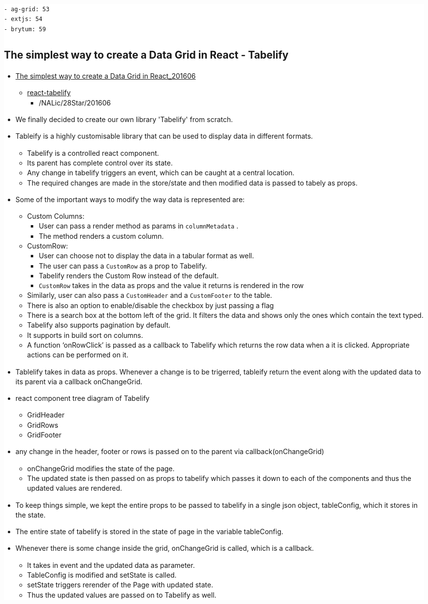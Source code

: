    - ag-grid: 53
    - extjs: 54
    - brytum: 59

## The simplest way to create a Data Grid in React - Tabelify

- [The simplest way to create a Data Grid in React_201606](https://medium.com/myntra-engineering/the-simplest-way-to-create-a-data-grid-in-react-ccdd4368ee7a)
  - [react-tabelify](https://github.com/rishabhbits038/react-tabelify)
    - /NALic/28Star/201606

- We finally decided to create our own library 'Tabelify' from scratch.
- Tableify is a highly customisable library that can be used to display data in different formats. 
  - Tabelify is a controlled react component. 
  - Its parent has complete control over its state.
  - Any change in tabelify triggers an event, which can be caught at a central location. 
  - The required changes are made in the store/state and then modified data is passed to tabely as props.
- Some of the important ways to modify the way data is represented are:
  - Custom Columns: 
    - User can pass a render method as params in `columnMetadata` . 
    - The method renders a custom column.
  - CustomRow: 
    - User can choose not to display the data in a tabular format as well. 
    - The user can pass a `CustomRow` as a prop to Tabelify. 
    - Tabelify renders the Custom Row instead of the default.
    - `CustomRow` takes in the data as props and the value it returns is rendered in the row
  - Similarly, user can also pass a `CustomHeader` and a `CustomFooter` to the table.
  - There is also an option to enable/disable the checkbox by just passing a flag
  - There is a search box at the bottom left of the grid. It filters the data and shows only the ones which contain the text typed.
  - Tabelify also supports pagination by default. 
  - It supports in build sort on columns.
  - A function ‘onRowClick’ is passed as a callback to Tabelify which returns the row data when a it is clicked. Appropriate actions can be performed on it.
- Tablelify takes in data as props. Whenever a change is to be trigerred, tableify return the event along with the updated data to its parent via a callback onChangeGrid.
- react component tree diagram of Tabelify
  - GridHeader
  - GridRows
  - GridFooter
- any change in the header, footer or rows is passed on to the parent via callback(onChangeGrid)
  - onChangeGrid modifies the state of the page. 
  - The updated state is then passed on as props to tabelify which passes it down to each of the components and thus the updated values are rendered.
- To keep things simple, we kept the entire props to be passed to tabelify in a single json object, tableConfig, which it stores in the state.
- The entire state of tabelify is stored in the state of page in the variable tableConfig.
- Whenever there is some change inside the grid, onChangeGrid is called, which is a callback. 
  - It takes in event and the updated data as parameter. 
  - TableConfig is modified and setState is called. 
  - setState triggers rerender of the Page with updated state. 
  - Thus the updated values are passed on to Tabelify as well.
